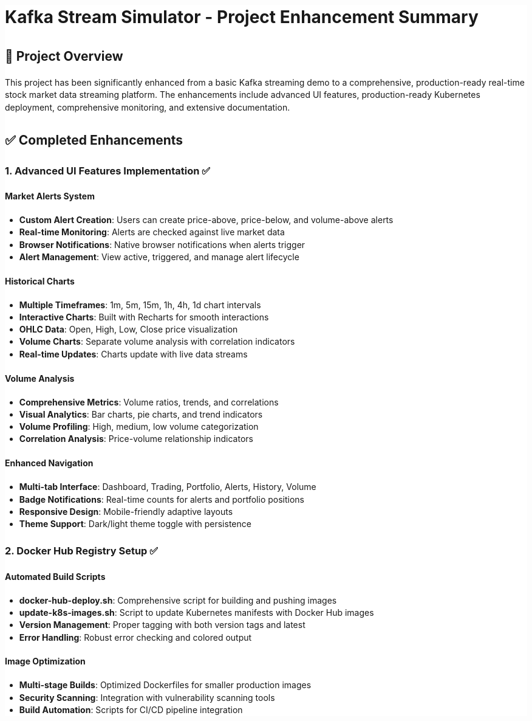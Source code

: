 # Kafka Stream Simulator - Project Enhancement Summary

## 🎯 Project Overview

This project has been significantly enhanced from a basic Kafka streaming demo to a comprehensive, production-ready real-time stock market data streaming platform. The enhancements include advanced UI features, production-ready Kubernetes deployment, comprehensive monitoring, and extensive documentation.

## ✅ Completed Enhancements

### 1. Advanced UI Features Implementation ✅

#### Market Alerts System
- **Custom Alert Creation**: Users can create price-above, price-below, and volume-above alerts
- **Real-time Monitoring**: Alerts are checked against live market data
- **Browser Notifications**: Native browser notifications when alerts trigger
- **Alert Management**: View active, triggered, and manage alert lifecycle

#### Historical Charts
- **Multiple Timeframes**: 1m, 5m, 15m, 1h, 4h, 1d chart intervals
- **Interactive Charts**: Built with Recharts for smooth interactions
- **OHLC Data**: Open, High, Low, Close price visualization
- **Volume Charts**: Separate volume analysis with correlation indicators
- **Real-time Updates**: Charts update with live data streams

#### Volume Analysis
- **Comprehensive Metrics**: Volume ratios, trends, and correlations
- **Visual Analytics**: Bar charts, pie charts, and trend indicators
- **Volume Profiling**: High, medium, low volume categorization
- **Correlation Analysis**: Price-volume relationship indicators

#### Enhanced Navigation
- **Multi-tab Interface**: Dashboard, Trading, Portfolio, Alerts, History, Volume
- **Badge Notifications**: Real-time counts for alerts and portfolio positions
- **Responsive Design**: Mobile-friendly adaptive layouts
- **Theme Support**: Dark/light theme toggle with persistence

### 2. Docker Hub Registry Setup ✅

#### Automated Build Scripts
- **docker-hub-deploy.sh**: Comprehensive script for building and pushing images
- **update-k8s-images.sh**: Script to update Kubernetes manifests with Docker Hub images
- **Version Management**: Proper tagging with both version tags and latest
- **Error Handling**: Robust error checking and colored output

#### Image Optimization
- **Multi-stage Builds**: Optimized Dockerfiles for smaller production images
- **Security Scanning**: Integration with vulnerability scanning tools
- **Build Automation**: Scripts for CI/CD pipeline integration
